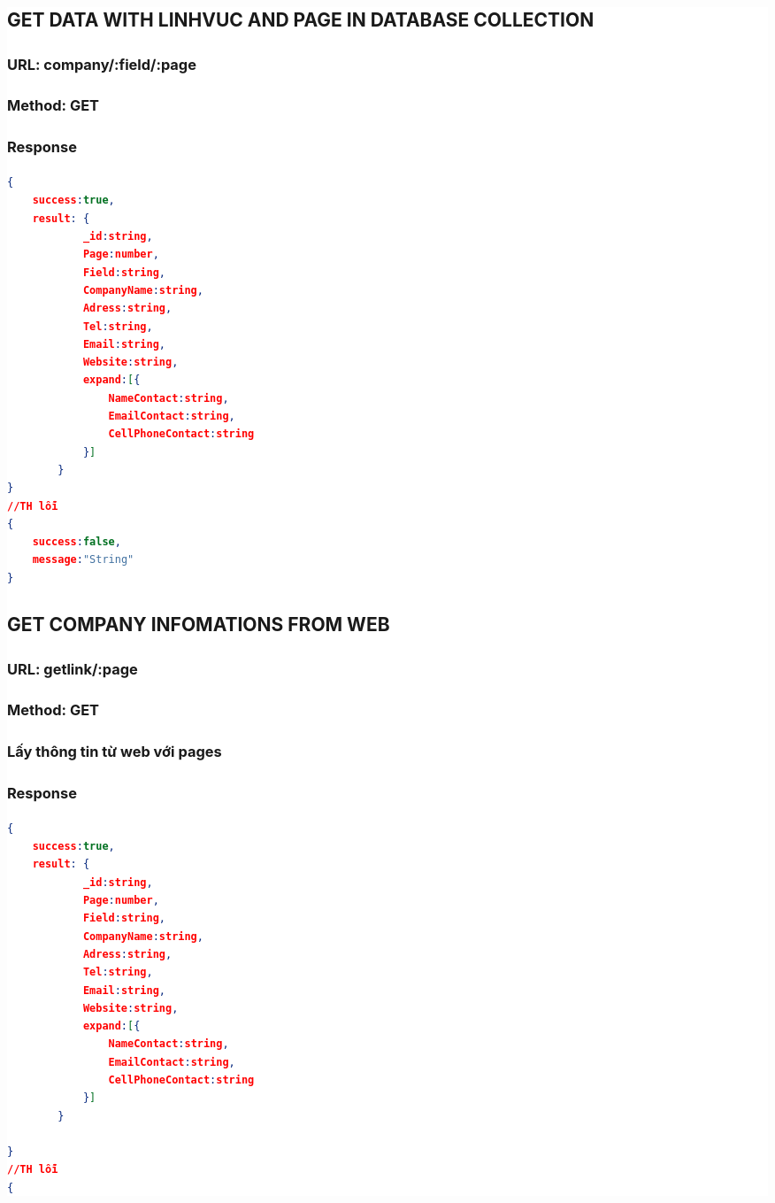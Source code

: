## GET DATA WITH LINHVUC AND PAGE IN DATABASE COLLECTION
### URL: company/:field/:page
### Method: GET
### Response
```json
{
    success:true,
    result: {
            _id:string,
            Page:number,
            Field:string,
            CompanyName:string,
            Adress:string,
            Tel:string,
            Email:string,
            Website:string,
            expand:[{
                NameContact:string,
                EmailContact:string,
                CellPhoneContact:string
            }]
        }
}
//TH lỗi
{
    success:false,
    message:"String"
}
```

## GET COMPANY INFOMATIONS FROM WEB
### URL: getlink/:page
### Method: GET
### Lấy thông tin từ web với pages

### Response
```json
{
    success:true,
    result: {
            _id:string,
            Page:number,
            Field:string,
            CompanyName:string,
            Adress:string,
            Tel:string,
            Email:string,
            Website:string,
            expand:[{
                NameContact:string,
                EmailContact:string,
                CellPhoneContact:string
            }]
        }
    
}
//TH lỗi
{
```